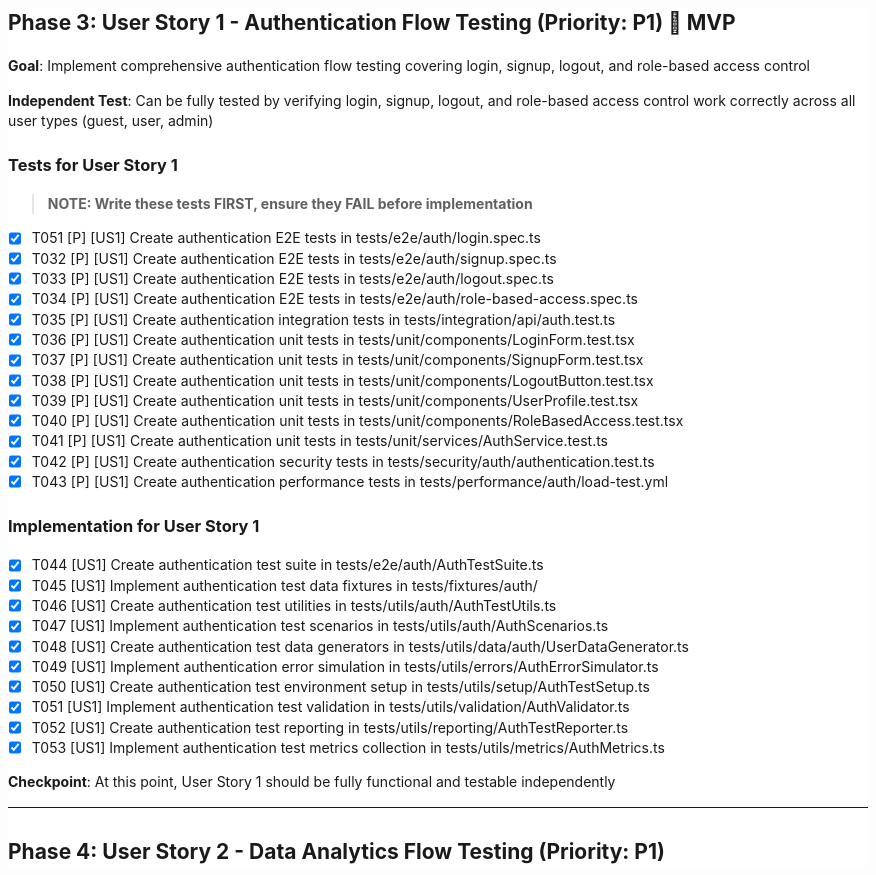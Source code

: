 ## Phase 3: User Story 1 - Authentication Flow Testing (Priority: P1) 🎯 MVP

**Goal**: Implement comprehensive authentication flow testing covering login, signup, logout, and role-based access control

**Independent Test**: Can be fully tested by verifying login, signup, logout, and role-based access control work correctly across all user types (guest, user, admin)

### Tests for User Story 1

> **NOTE: Write these tests FIRST, ensure they FAIL before implementation**

- [x] T051 [P] [US1] Create authentication E2E tests in tests/e2e/auth/login.spec.ts
- [x] T032 [P] [US1] Create authentication E2E tests in tests/e2e/auth/signup.spec.ts
- [x] T033 [P] [US1] Create authentication E2E tests in tests/e2e/auth/logout.spec.ts
- [x] T034 [P] [US1] Create authentication E2E tests in tests/e2e/auth/role-based-access.spec.ts
- [x] T035 [P] [US1] Create authentication integration tests in tests/integration/api/auth.test.ts
- [x] T036 [P] [US1] Create authentication unit tests in tests/unit/components/LoginForm.test.tsx
- [x] T037 [P] [US1] Create authentication unit tests in tests/unit/components/SignupForm.test.tsx
- [x] T038 [P] [US1] Create authentication unit tests in tests/unit/components/LogoutButton.test.tsx
- [x] T039 [P] [US1] Create authentication unit tests in tests/unit/components/UserProfile.test.tsx
- [x] T040 [P] [US1] Create authentication unit tests in tests/unit/components/RoleBasedAccess.test.tsx
- [x] T041 [P] [US1] Create authentication unit tests in tests/unit/services/AuthService.test.ts
- [x] T042 [P] [US1] Create authentication security tests in tests/security/auth/authentication.test.ts
- [x] T043 [P] [US1] Create authentication performance tests in tests/performance/auth/load-test.yml

### Implementation for User Story 1

- [x] T044 [US1] Create authentication test suite in tests/e2e/auth/AuthTestSuite.ts
- [x] T045 [US1] Implement authentication test data fixtures in tests/fixtures/auth/
- [x] T046 [US1] Create authentication test utilities in tests/utils/auth/AuthTestUtils.ts
- [x] T047 [US1] Implement authentication test scenarios in tests/utils/auth/AuthScenarios.ts
- [x] T048 [US1] Create authentication test data generators in tests/utils/data/auth/UserDataGenerator.ts
- [x] T049 [US1] Implement authentication error simulation in tests/utils/errors/AuthErrorSimulator.ts
- [x] T050 [US1] Create authentication test environment setup in tests/utils/setup/AuthTestSetup.ts
- [x] T051 [US1] Implement authentication test validation in tests/utils/validation/AuthValidator.ts
- [x] T052 [US1] Create authentication test reporting in tests/utils/reporting/AuthTestReporter.ts
- [x] T053 [US1] Implement authentication test metrics collection in tests/utils/metrics/AuthMetrics.ts

**Checkpoint**: At this point, User Story 1 should be fully functional and testable independently

---

## Phase 4: User Story 2 - Data Analytics Flow Testing (Priority: P1)
